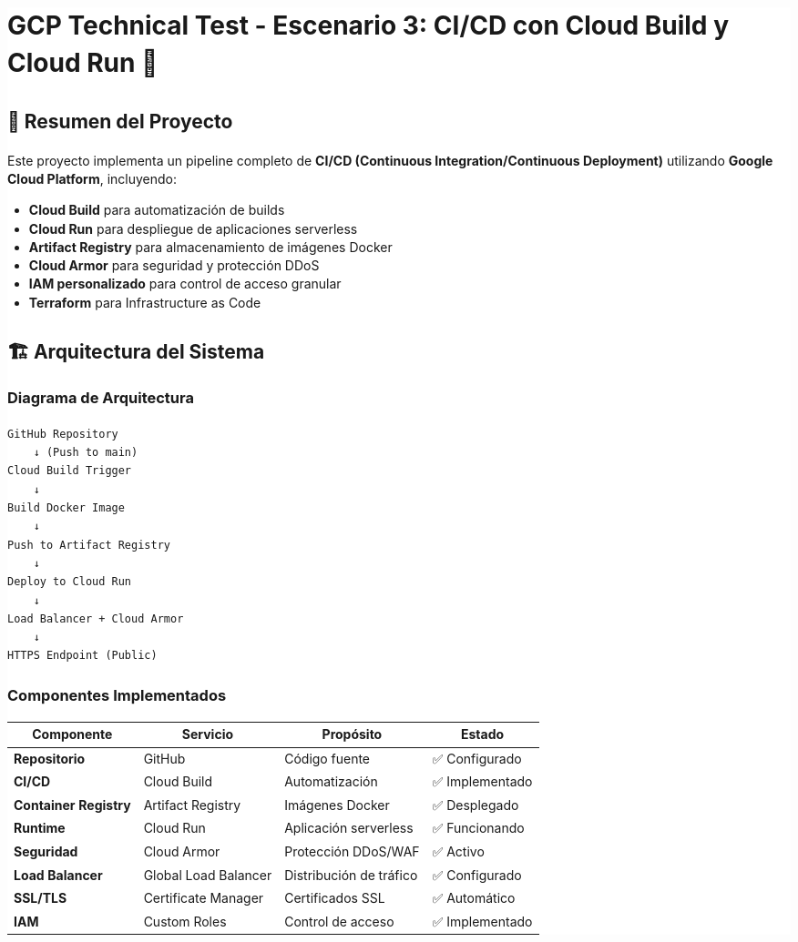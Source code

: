 # GCP Technical Test - Escenario 3: CI/CD con Cloud Build y Cloud Run 🚀

## 🎯 Resumen del Proyecto

Este proyecto implementa un pipeline completo de **CI/CD (Continuous Integration/Continuous Deployment)** utilizando **Google Cloud Platform**, incluyendo:

- **Cloud Build** para automatización de builds
- **Cloud Run** para despliegue de aplicaciones serverless
- **Artifact Registry** para almacenamiento de imágenes Docker
- **Cloud Armor** para seguridad y protección DDoS
- **IAM personalizado** para control de acceso granular
- **Terraform** para Infrastructure as Code

## 🏗️ Arquitectura del Sistema

### Diagrama de Arquitectura
```
GitHub Repository
    ↓ (Push to main)
Cloud Build Trigger
    ↓
Build Docker Image
    ↓
Push to Artifact Registry
    ↓
Deploy to Cloud Run
    ↓
Load Balancer + Cloud Armor
    ↓
HTTPS Endpoint (Public)
```

### Componentes Implementados

| Componente | Servicio | Propósito | Estado |
|------------|----------|-----------|---------|
| **Repositorio** | GitHub | Código fuente | ✅ Configurado |
| **CI/CD** | Cloud Build | Automatización | ✅ Implementado |
| **Container Registry** | Artifact Registry | Imágenes Docker | ✅ Desplegado |
| **Runtime** | Cloud Run | Aplicación serverless | ✅ Funcionando |
| **Seguridad** | Cloud Armor | Protección DDoS/WAF | ✅ Activo |
| **Load Balancer** | Global Load Balancer | Distribución de tráfico | ✅ Configurado |
| **SSL/TLS** | Certificate Manager | Certificados SSL | ✅ Automático |
| **IAM** | Custom Roles | Control de acceso | ✅ Implementado |
